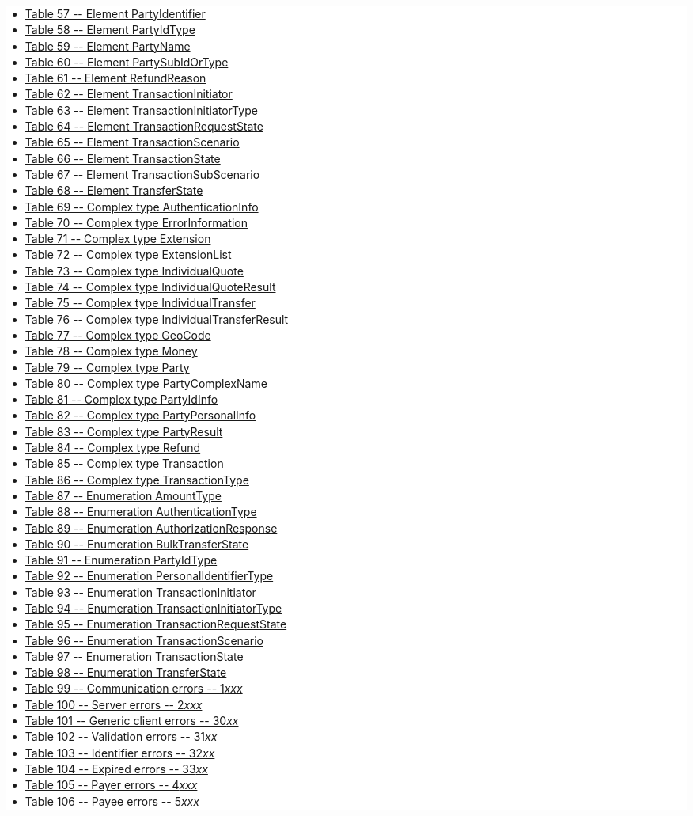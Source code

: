    - [Table 57 -- Element PartyIdentifier]()
   - [Table 58 -- Element PartyIdType]()
   - [Table 59 -- Element PartyName]()
   - [Table 60 -- Element PartySubIdOrType]()
   - [Table 61 -- Element RefundReason]()
   - [Table 62 -- Element TransactionInitiator]()
   - [Table 63 -- Element TransactionInitiatorType]()
   - [Table 64 -- Element TransactionRequestState]()
   - [Table 65 -- Element TransactionScenario]()
   - [Table 66 -- Element TransactionState]()
   - [Table 67 -- Element TransactionSubScenario]()
   - [Table 68 -- Element TransferState]()
   - [Table 69 -- Complex type AuthenticationInfo]()
   - [Table 70 -- Complex type ErrorInformation]()
   - [Table 71 -- Complex type Extension]()
   - [Table 72 -- Complex type ExtensionList]()
   - [Table 73 -- Complex type IndividualQuote]()
   - [Table 74 -- Complex type IndividualQuoteResult]()
   - [Table 75 -- Complex type IndividualTransfer]()
   - [Table 76 -- Complex type IndividualTransferResult]()
   - [Table 77 -- Complex type GeoCode]()
   - [Table 78 -- Complex type Money]()
   - [Table 79 -- Complex type Party]()
   - [Table 80 -- Complex type PartyComplexName]()
   - [Table 81 -- Complex type PartyIdInfo]()
   - [Table 82 -- Complex type PartyPersonalInfo]()
   - [Table 83 -- Complex type PartyResult]()
   - [Table 84 -- Complex type Refund]()
   - [Table 85 -- Complex type Transaction]()
   - [Table 86 -- Complex type TransactionType]()
   - [Table 87 -- Enumeration AmountType]()
   - [Table 88 -- Enumeration AuthenticationType]()
   - [Table 89 -- Enumeration AuthorizationResponse]()
   - [Table 90 -- Enumeration BulkTransferState]()
   - [Table 91 -- Enumeration PartyIdType]()
   - [Table 92 -- Enumeration PersonalIdentifierType]()
   - [Table 93 -- Enumeration TransactionInitiator]()
   - [Table 94 -- Enumeration TransactionInitiatorType]()
   - [Table 95 -- Enumeration TransactionRequestState]()
   - [Table 96 -- Enumeration TransactionScenario]()
   - [Table 97 -- Enumeration TransactionState]()
   - [Table 98 -- Enumeration TransferState]()
   - [Table 99 -- Communication errors -- 1*xxx*]()
   - [Table 100 -- Server errors -- 2*xxx*]()
   - [Table 101 -- Generic client errors -- 30*xx*]()
   - [Table 102 -- Validation errors -- 31*xx*]()
   - [Table 103 -- Identifier errors -- 32*xx*]()
   - [Table 104 -- Expired errors -- 33*xx*]()
   - [Table 105 -- Payer errors -- 4*xxx*]()
   - [Table 106 -- Payee errors -- 5*xxx*]()
